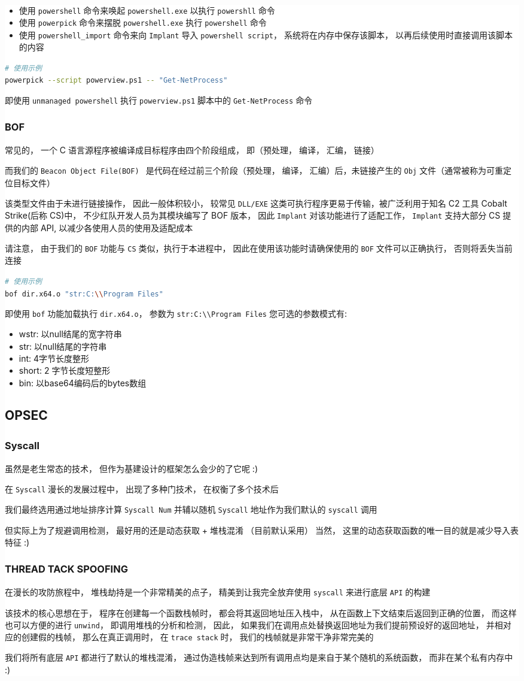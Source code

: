 - 使用 `powershell` 命令来唤起 `powershell.exe` 以执行 `powershll` 命令
- 使用 `powerpick` 命令来摆脱 `powershell.exe` 执行 `powershell` 命令
- 使用 `powershell_import` 命令来向 `Implant` 导入 `powershell script`， 系统将在内存中保存该脚本， 以再后续使用时直接调用该脚本的内容

```bash
# 使用示例
powerpick --script powerview.ps1 -- "Get-NetProcess"
```
即使用 `unmanaged powershell` 执行 `powerview.ps1` 脚本中的 `Get-NetProcess` 命令


### BOF

常见的， 一个 C 语言源程序被编译成目标程序由四个阶段组成， 即（预处理， 编译， 汇编， 链接）

而我们的 `Beacon Object File(BOF) ` 是代码在经过前三个阶段（预处理， 编译， 汇编）后，未链接产生的 `Obj` 文件（通常被称为可重定位目标文件）

该类型文件由于未进行链接操作， 因此一般体积较小， 较常见 `DLL/EXE` 这类可执行程序更易于传输，被广泛利用于知名 C2 工具 Cobalt Strike(后称 CS)中， 不少红队开发人员为其模块编写了 BOF 版本， 因此 `Implant` 对该功能进行了适配工作， `Implant` 支持大部分 CS 提供的内部 API, 以减少各使用人员的使用及适配成本

请注意， 由于我们的 `BOF` 功能与 `CS` 类似，执行于本进程中， 因此在使用该功能时请确保使用的 `BOF` 文件可以正确执行， 否则将丢失当前连接

```bash
# 使用示例
bof dir.x64.o "str:C:\\Program Files" 
```

即使用 `bof` 功能加载执行 `dir.x64.o`， 参数为 `str:C:\\Program Files`
您可选的参数模式有:
- wstr: 以null结尾的宽字符串
- str:  以null结尾的字符串
- int:  4字节长度整形
- short: 2 字节长度短整形
- bin: 以base64编码后的bytes数组



## OPSEC
### Syscall

虽然是老生常态的技术， 但作为基建设计的框架怎么会少的了它呢 :)

在 `Syscall` 漫长的发展过程中， 出现了多种门技术， 在权衡了多个技术后

我们最终选用通过地址排序计算 `Syscall Num` 并辅以随机 `Syscall` 地址作为我们默认的 `syscall` 调用

但实际上为了规避调用检测， 最好用的还是动态获取 + 堆栈混淆 （目前默认采用）
当然， 这里的动态获取函数的唯一目的就是减少导入表特征 :)

### THREAD TACK SPOOFING

在漫长的攻防旅程中， 堆栈劫持是一个非常精美的点子， 精美到让我完全放弃使用 `syscall` 来进行底层 `API` 的构建

该技术的核心思想在于， 程序在创建每一个函数栈帧时， 都会将其返回地址压入栈中， 从在函数上下文结束后返回到正确的位置， 而这样也可以方便的进行 `unwind`， 即调用堆栈的分析和检测， 因此， 如果我们在调用点处替换返回地址为我们提前预设好的返回地址， 并相对应的创建假的栈帧， 那么在真正调用时， 在 `trace stack` 时， 我们的栈帧就是非常干净非常完美的

我们将所有底层 `API` 都进行了默认的堆栈混淆， 通过伪造栈帧来达到所有调用点均是来自于某个随机的系统函数， 而非在某个私有内存中 :)
